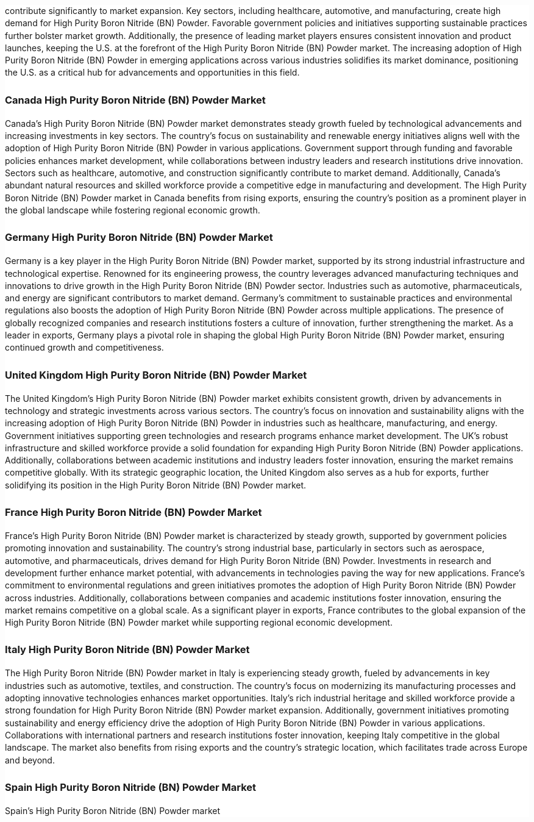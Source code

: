 contribute significantly to market expansion. Key sectors, including healthcare, automotive, and manufacturing, create high demand for High Purity Boron Nitride (BN) Powder. Favorable government policies and initiatives supporting sustainable practices further bolster market growth. Additionally, the presence of leading market players ensures consistent innovation and product launches, keeping the U.S. at the forefront of the High Purity Boron Nitride (BN) Powder market. The increasing adoption of High Purity Boron Nitride (BN) Powder in emerging applications across various industries solidifies its market dominance, positioning the U.S. as a critical hub for advancements and opportunities in this field.</p><h3>Canada High Purity Boron Nitride (BN) Powder Market</h3><p>Canada&rsquo;s High Purity Boron Nitride (BN) Powder market demonstrates steady growth fueled by technological advancements and increasing investments in key sectors. The country&rsquo;s focus on sustainability and renewable energy initiatives aligns well with the adoption of High Purity Boron Nitride (BN) Powder in various applications. Government support through funding and favorable policies enhances market development, while collaborations between industry leaders and research institutions drive innovation. Sectors such as healthcare, automotive, and construction significantly contribute to market demand. Additionally, Canada&rsquo;s abundant natural resources and skilled workforce provide a competitive edge in manufacturing and development. The High Purity Boron Nitride (BN) Powder market in Canada benefits from rising exports, ensuring the country&rsquo;s position as a prominent player in the global landscape while fostering regional economic growth.</p><h3>Germany High Purity Boron Nitride (BN) Powder Market</h3><p>Germany is a key player in the High Purity Boron Nitride (BN) Powder market, supported by its strong industrial infrastructure and technological expertise. Renowned for its engineering prowess, the country leverages advanced manufacturing techniques and innovations to drive growth in the High Purity Boron Nitride (BN) Powder sector. Industries such as automotive, pharmaceuticals, and energy are significant contributors to market demand. Germany&rsquo;s commitment to sustainable practices and environmental regulations also boosts the adoption of High Purity Boron Nitride (BN) Powder across multiple applications. The presence of globally recognized companies and research institutions fosters a culture of innovation, further strengthening the market. As a leader in exports, Germany plays a pivotal role in shaping the global High Purity Boron Nitride (BN) Powder market, ensuring continued growth and competitiveness.</p><h3>United Kingdom High Purity Boron Nitride (BN) Powder Market</h3><p>The United Kingdom&rsquo;s High Purity Boron Nitride (BN) Powder market exhibits consistent growth, driven by advancements in technology and strategic investments across various sectors. The country&rsquo;s focus on innovation and sustainability aligns with the increasing adoption of High Purity Boron Nitride (BN) Powder in industries such as healthcare, manufacturing, and energy. Government initiatives supporting green technologies and research programs enhance market development. The UK&rsquo;s robust infrastructure and skilled workforce provide a solid foundation for expanding High Purity Boron Nitride (BN) Powder applications. Additionally, collaborations between academic institutions and industry leaders foster innovation, ensuring the market remains competitive globally. With its strategic geographic location, the United Kingdom also serves as a hub for exports, further solidifying its position in the High Purity Boron Nitride (BN) Powder market.</p><h3>France High Purity Boron Nitride (BN) Powder Market</h3><p>France&rsquo;s High Purity Boron Nitride (BN) Powder market is characterized by steady growth, supported by government policies promoting innovation and sustainability. The country&rsquo;s strong industrial base, particularly in sectors such as aerospace, automotive, and pharmaceuticals, drives demand for High Purity Boron Nitride (BN) Powder. Investments in research and development further enhance market potential, with advancements in technologies paving the way for new applications. France&rsquo;s commitment to environmental regulations and green initiatives promotes the adoption of High Purity Boron Nitride (BN) Powder across industries. Additionally, collaborations between companies and academic institutions foster innovation, ensuring the market remains competitive on a global scale. As a significant player in exports, France contributes to the global expansion of the High Purity Boron Nitride (BN) Powder market while supporting regional economic development.</p><h3>Italy High Purity Boron Nitride (BN) Powder Market</h3><p>The High Purity Boron Nitride (BN) Powder market in Italy is experiencing steady growth, fueled by advancements in key industries such as automotive, textiles, and construction. The country&rsquo;s focus on modernizing its manufacturing processes and adopting innovative technologies enhances market opportunities. Italy&rsquo;s rich industrial heritage and skilled workforce provide a strong foundation for High Purity Boron Nitride (BN) Powder market expansion. Additionally, government initiatives promoting sustainability and energy efficiency drive the adoption of High Purity Boron Nitride (BN) Powder in various applications. Collaborations with international partners and research institutions foster innovation, keeping Italy competitive in the global landscape. The market also benefits from rising exports and the country&rsquo;s strategic location, which facilitates trade across Europe and beyond.</p><h3>Spain High Purity Boron Nitride (BN) Powder Market</h3><p>Spain&rsquo;s High Purity Boron Nitride (BN) Powder market